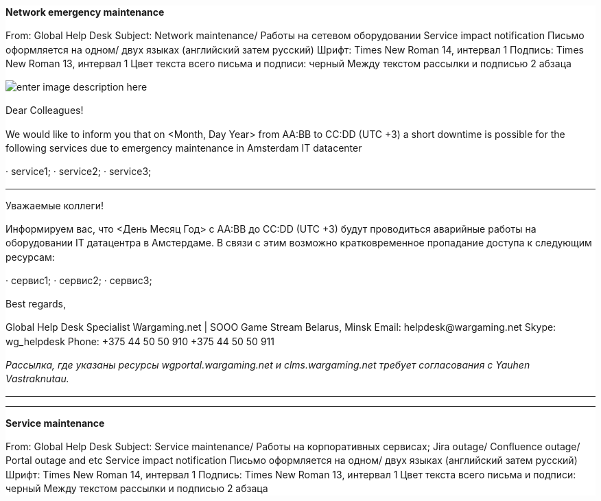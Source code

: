 **Network emergency maintenance**

From: Global Help Desk
Subject: Network maintenance/ Работы на сетевом оборудовании
Service impact notification
Письмо оформляется на одном/ двух языках (английский затем русский)
Шрифт: Times New Roman 14, интервал 1
Подпись: Times New Roman 13, интервал 1
Цвет текста всего письма и подписи: черный
Между текстом рассылки и подписью 2 абзаца
 
![enter image description here][1]

Dear Colleagues!

We would like to inform you that on <Month, Day Year> from AA:BB to CC:DD (UTC +3) a short downtime is possible for the following services due to emergency maintenance in Amsterdam IT datacenter 
 
· service1;
· service2;
· service3;

----------
Уважаемые коллеги!

Информируем вас, что <День Месяц Год> с AA:BB до CC:DD (UTC +3) будут проводиться аварийные работы на оборудовании IT датацентра в Амстердаме. В связи с этим возможно кратковременное пропадание доступа к следующим ресурсам: 
 
· cервис1;
· сервис2;
· сервис3;
 
Best regards,
 
<Name Surname>
Global Help Desk Specialist
Wargaming.net | SOOO Game Stream
Belarus, Minsk
Email: helpdesk@wargaming.net
Skype:  wg_helpdesk
Phone: +375 44 50 50 910
           +375 44 50 50 911



*Рассылка, где указаны ресурсы wgportal.wargaming.net и clms.wargaming.net требует согласования с Yauhen Vastraknutau.* 


----------


----------


**Service maintenance**

From: Global Help Desk
Subject:  Service maintenance/ Работы на корпоративных сервисах;
Jira outage/ Confluence outage/ Portal outage and etc
Service impact notification
Письмо оформляется на одном/ двух языках (английский затем русский)
Шрифт: Times New Roman 14, интервал 1
Подпись: Times New Roman 13, интервал 1
Цвет текста всего письма и подписи: черный
Между текстом рассылки и подписью 2 абзаца
 

  [1]: http://i60.tinypic.com/14lpqnn.png
  [2]: http://i60.tinypic.com/14lpqnn.png